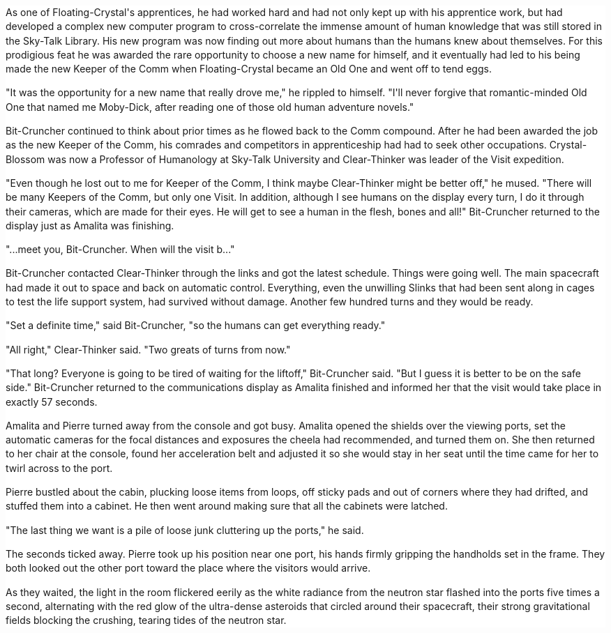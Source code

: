 As one of Floating-Crystal's apprentices, he had worked hard and had not only kept up with his apprentice work, but had developed a complex new computer program to cross-correlate the immense amount of human knowledge that was still stored in the Sky-Talk Library. His new program was now finding out more about humans than the humans knew about themselves. For this prodigious feat he was awarded the rare opportunity to choose a new name for himself, and it eventually had led to his being made the new Keeper of the Comm when Floating-Crystal became an Old One and went off to tend eggs.

"It was the opportunity for a new name that really drove me," he rippled to himself. "I'll never forgive that romantic-minded Old One that named me Moby-Dick, after reading one of those old human adventure novels."

Bit-Cruncher continued to think about prior times as he flowed back to the Comm compound. After he had been awarded the job as the new Keeper of the Comm, his comrades and competitors in apprenticeship had had to seek other occupations. Crystal-Blossom was now a Professor of Humanology at Sky-Talk University and Clear-Thinker was leader of the Visit expedition.

"Even though he lost out to me for Keeper of the Comm, I think maybe Clear-Thinker might be better off," he mused. "There will be many Keepers of the Comm, but only one Visit. In addition, although I see humans on the display every turn, I do it through their cameras, which are made for their eyes. He will get to see a human in the flesh, bones and all!" Bit-Cruncher returned to the display just as Amalita was finishing.

"...meet you, Bit-Cruncher. When will the visit b..."

Bit-Cruncher contacted Clear-Thinker through the links and got the latest schedule. Things were going well. The main spacecraft had made it out to space and back on automatic control. Everything, even the unwilling Slinks that had been sent along in cages to test the life support system, had survived without damage. Another few hundred turns and they would be ready.

"Set a definite time," said Bit-Cruncher, "so the humans can get everything ready."

"All right," Clear-Thinker said. "Two greats of turns from now."

"That long? Everyone is going to be tired of waiting for the liftoff," Bit-Cruncher said. "But I guess it is better to be on the safe side." Bit-Cruncher returned to the communications display as Amalita finished and informed her that the visit would take place in exactly 57 seconds.

Amalita and Pierre turned away from the console and got busy. Amalita opened the shields over the viewing ports, set the automatic cameras for the focal distances and exposures the cheela had recommended, and turned them on. She then returned to her chair at the console, found her acceleration belt and adjusted it so she would stay in her seat until the time came for her to twirl across to the port.

Pierre bustled about the cabin, plucking loose items from loops, off sticky pads and out of corners where they had drifted, and stuffed them into a cabinet. He then went around making sure that all the cabinets were latched.

"The last thing we want is a pile of loose junk cluttering up the ports," he said.

The seconds ticked away. Pierre took up his position near one port, his hands firmly gripping the handholds set in the frame. They both looked out the other port toward the place where the visitors would arrive.

As they waited, the light in the room flickered eerily as the white radiance from the neutron star flashed into the ports five times a second, alternating with the red glow of the ultra-dense asteroids that circled around their spacecraft, their strong gravitational fields blocking the crushing, tearing tides of the neutron star.
